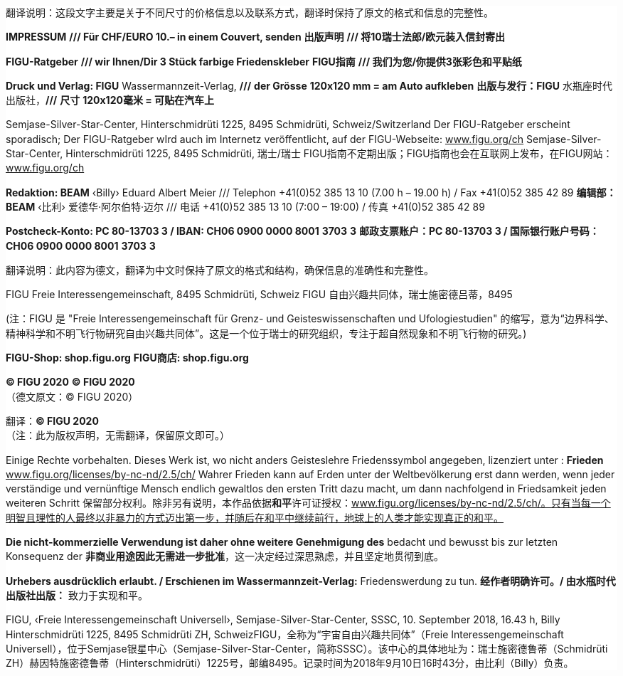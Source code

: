 翻译说明：这段文字主要是关于不同尺寸的价格信息以及联系方式，翻译时保持了原文的格式和信息的完整性。

**IMPRESSUM** **///    Für CHF/EURO 10.– in einem Couvert, senden**
**出版声明** **///    将10瑞士法郎/欧元装入信封寄出**

**FIGU-Ratgeber** **///    wir Ihnen/Dir 3 Stück farbige Friedenskleber**
**FIGU指南** **///    我们为您/你提供3张彩色和平贴纸**

**Druck und Verlag: FIGU** Wassermannzeit-Verlag, **///** **der Grösse** **120x120 mm = am Auto aufkleben**
**出版与发行：FIGU** 水瓶座时代出版社，**///** **尺寸** **120x120毫米 = 可贴在汽车上**

Semjase-Silver-Star-Center, Hinterschmidrüti 1225, 8495 Schmidrüti, Schweiz/Switzerland Der FIGU-Ratgeber erscheint sporadisch; Der FIGU-Ratgeber wIrd auch im Internetz veröffentlicht, auf der FIGU-Webseite: www.figu.org/ch
Semjase-Silver-Star-Center, Hinterschmidrüti 1225, 8495 Schmidrüti, 瑞士/瑞士
FIGU指南不定期出版；FIGU指南也会在互联网上发布，在FIGU网站：www.figu.org/ch

**Redaktion: BEAM** ‹Billy› Eduard Albert Meier /// Telephon +41(0)52 385 13 10 (7.00 h – 19.00 h) / Fax +41(0)52 385 42 89
**编辑部：BEAM** ‹比利› 爱德华·阿尔伯特·迈尔 /// 电话 +41(0)52 385 13 10 (7:00 – 19:00) / 传真 +41(0)52 385 42 89

**Postcheck-Konto: PC 80-13703 3 / IBAN: CH06 0900 0000 8001** **3703** **3**
**邮政支票账户：PC 80-13703 3 / 国际银行账户号码：CH06 0900 0000 8001** **3703** **3**

翻译说明：此内容为德文，翻译为中文时保持了原文的格式和结构，确保信息的准确性和完整性。

FIGU Freie Interessengemeinschaft, 8495 Schmidrüti, Schweiz
FIGU 自由兴趣共同体，瑞士施密德吕蒂，8495

(注：FIGU 是 "Freie Interessengemeinschaft für Grenz- und Geisteswissenschaften und Ufologiestudien" 的缩写，意为“边界科学、精神科学和不明飞行物研究自由兴趣共同体”。这是一个位于瑞士的研究组织，专注于超自然现象和不明飞行物的研究。)

**FIGU-Shop: shop.figu.org**
**FIGU商店: shop.figu.org**

**© FIGU 2020**
**© FIGU 2020**  
（德文原文：© FIGU 2020）

翻译：**© FIGU 2020**  
（注：此为版权声明，无需翻译，保留原文即可。）

Einige Rechte vorbehalten. Dieses Werk ist, wo nicht anders Geisteslehre Friedenssymbol angegeben, lizenziert unter : **Frieden** www.figu.org/licenses/by-nc-nd/2.5/ch/ Wahrer Frieden kann auf Erden unter der Weltbevölkerung erst dann werden, wenn jeder verständige und vernünftige Mensch endlich gewaltlos den ersten Tritt dazu macht, um dann nachfolgend in Friedsamkeit jeden weiteren Schritt
保留部分权利。除非另有说明，本作品依据**和平**许可证授权：www.figu.org/licenses/by-nc-nd/2.5/ch/。只有当每一个明智且理性的人最终以非暴力的方式迈出第一步，并随后在和平中继续前行，地球上的人类才能实现真正的和平。

**Die nicht-kommerzielle Verwendung ist daher ohne weitere Genehmigung des** bedacht und bewusst bis zur letzten Konsequenz der
**非商业用途因此无需进一步批准**，这一决定经过深思熟虑，并且坚定地贯彻到底。

**Urhebers ausdrücklich erlaubt. / Erschienen im Wassermannzeit-Verlag:** Friedenswerdung zu tun.
**经作者明确许可。/ 由水瓶时代出版社出版：** 致力于实现和平。

FIGU, ‹Freie Interessengemeinschaft Universell›, Semjase-Silver-Star-Center, SSSC, 10. September 2018, 16.43 h, Billy Hinterschmidrüti 1225, 8495 Schmidrüti ZH, SchweizFIGU，全称为“宇宙自由兴趣共同体”（Freie Interessengemeinschaft Universell），位于Semjase银星中心（Semjase-Silver-Star-Center，简称SSSC）。该中心的具体地址为：瑞士施密德鲁蒂（Schmidrüti ZH）赫因特施密德鲁蒂（Hinterschmidrüti）1225号，邮编8495。记录时间为2018年9月10日16时43分，由比利（Billy）负责。

